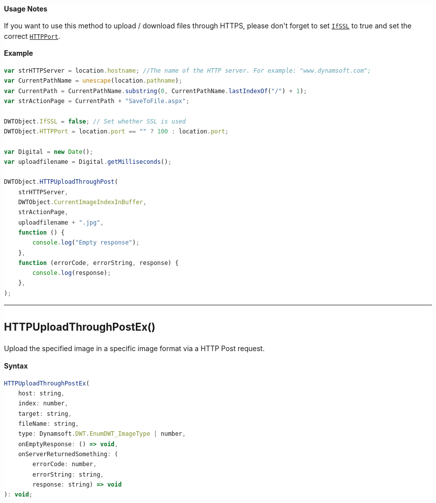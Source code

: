 </table>
</div>

**Usage Notes**

If you want to use this method to upload / download files through HTTPS, please don't forget to set [`IfSSL`](/_articles/info/api/WebTwain_IO.md#ifssl) to true and set the correct [`HTTPPort`](/_articles/info/api/WebTwain_IO.md#httpport).

**Example**

```javascript
var strHTTPServer = location.hostname; //The name of the HTTP server. For example: "www.dynamsoft.com";
var CurrentPathName = unescape(location.pathname);
var CurrentPath = CurrentPathName.substring(0, CurrentPathName.lastIndexOf("/") + 1);
var strActionPage = CurrentPath + "SaveToFile.aspx";

DWTObject.IfSSL = false; // Set whether SSL is used
DWTObject.HTTPPort = location.port == "" ? 100 : location.port;

var Digital = new Date();
var uploadfilename = Digital.getMilliseconds();

DWTObject.HTTPUploadThroughPost(
    strHTTPServer,
    DWTObject.CurrentImageIndexInBuffer,
    strActionPage,
    uploadfilename + ".jpg",
    function () {
        console.log("Empty response");
    },
    function (errorCode, errorString, response) {
        console.log(response);
    },
);
```

---

## HTTPUploadThroughPostEx()

Upload the specified image in a specific image format via a HTTP Post request.

**Syntax**

```javascript
HTTPUploadThroughPostEx(
    host: string,
    index: number,
    target: string,
    fileName: string,
    type: Dynamsoft.DWT.EnumDWT_ImageType | number,
    onEmptyResponse: () => void,
    onServerReturnedSomething: (
        errorCode: number,
        errorString: string,
        response: string) => void
): void;
```
